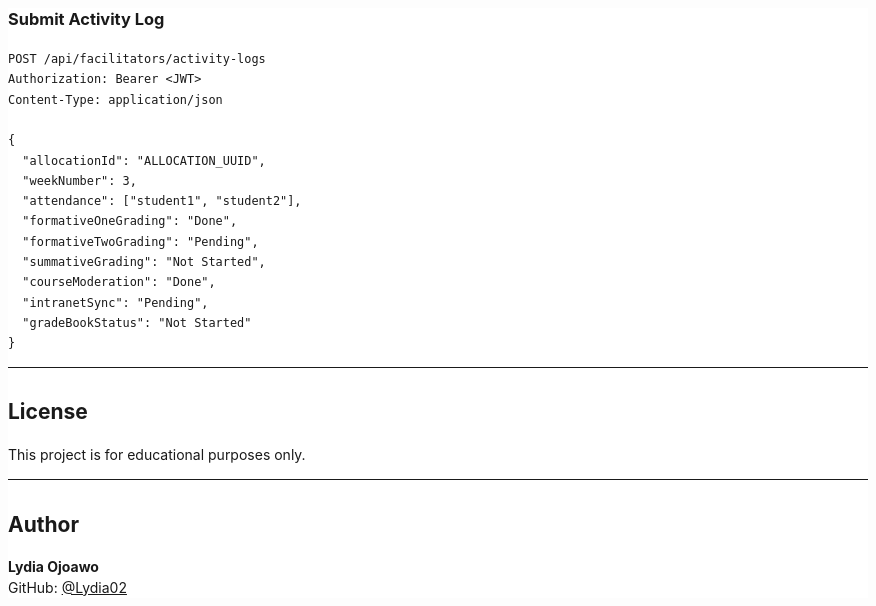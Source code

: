
### Submit Activity Log

```http
POST /api/facilitators/activity-logs
Authorization: Bearer <JWT>
Content-Type: application/json

{
  "allocationId": "ALLOCATION_UUID",
  "weekNumber": 3,
  "attendance": ["student1", "student2"],
  "formativeOneGrading": "Done",
  "formativeTwoGrading": "Pending",
  "summativeGrading": "Not Started",
  "courseModeration": "Done",
  "intranetSync": "Pending",
  "gradeBookStatus": "Not Started"
}
```

---

## License

This project is for educational purposes only.

---

## Author

**Lydia Ojoawo**  
GitHub: [@Lydia02](https://github.com/Lydia02)

